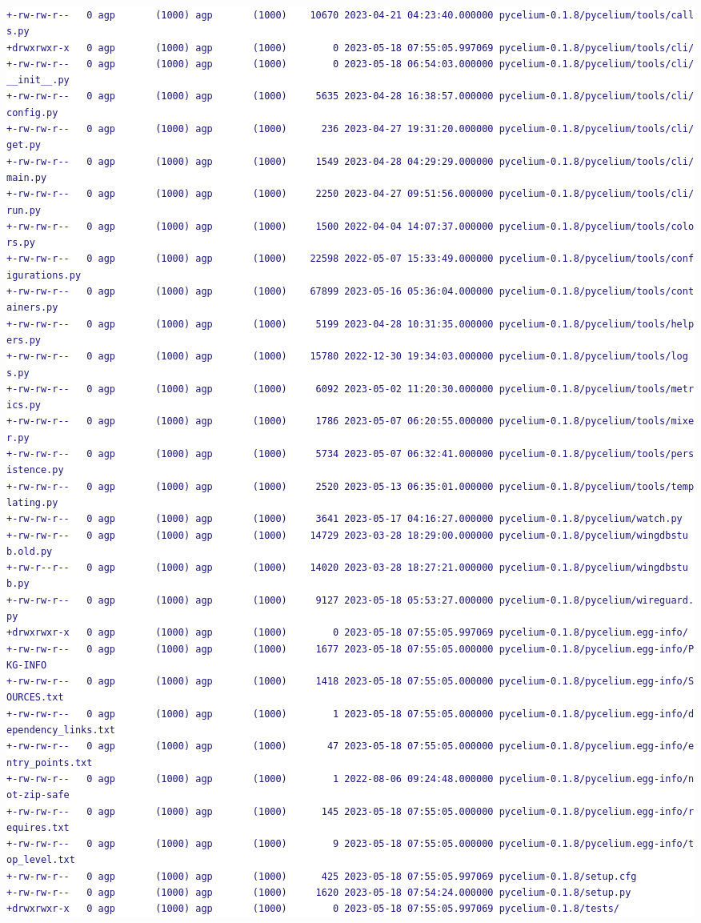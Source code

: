 ```diff
+-rw-rw-r--   0 agp       (1000) agp       (1000)    10670 2023-04-21 04:23:40.000000 pycelium-0.1.8/pycelium/tools/calls.py
+drwxrwxr-x   0 agp       (1000) agp       (1000)        0 2023-05-18 07:55:05.997069 pycelium-0.1.8/pycelium/tools/cli/
+-rw-rw-r--   0 agp       (1000) agp       (1000)        0 2023-05-18 06:54:03.000000 pycelium-0.1.8/pycelium/tools/cli/__init__.py
+-rw-rw-r--   0 agp       (1000) agp       (1000)     5635 2023-04-28 16:38:57.000000 pycelium-0.1.8/pycelium/tools/cli/config.py
+-rw-rw-r--   0 agp       (1000) agp       (1000)      236 2023-04-27 19:31:20.000000 pycelium-0.1.8/pycelium/tools/cli/get.py
+-rw-rw-r--   0 agp       (1000) agp       (1000)     1549 2023-04-28 04:29:29.000000 pycelium-0.1.8/pycelium/tools/cli/main.py
+-rw-rw-r--   0 agp       (1000) agp       (1000)     2250 2023-04-27 09:51:56.000000 pycelium-0.1.8/pycelium/tools/cli/run.py
+-rw-rw-r--   0 agp       (1000) agp       (1000)     1500 2022-04-04 14:07:37.000000 pycelium-0.1.8/pycelium/tools/colors.py
+-rw-rw-r--   0 agp       (1000) agp       (1000)    22598 2022-05-07 15:33:49.000000 pycelium-0.1.8/pycelium/tools/configurations.py
+-rw-rw-r--   0 agp       (1000) agp       (1000)    67899 2023-05-16 05:36:04.000000 pycelium-0.1.8/pycelium/tools/containers.py
+-rw-rw-r--   0 agp       (1000) agp       (1000)     5199 2023-04-28 10:31:35.000000 pycelium-0.1.8/pycelium/tools/helpers.py
+-rw-rw-r--   0 agp       (1000) agp       (1000)    15780 2022-12-30 19:34:03.000000 pycelium-0.1.8/pycelium/tools/logs.py
+-rw-rw-r--   0 agp       (1000) agp       (1000)     6092 2023-05-02 11:20:30.000000 pycelium-0.1.8/pycelium/tools/metrics.py
+-rw-rw-r--   0 agp       (1000) agp       (1000)     1786 2023-05-07 06:20:55.000000 pycelium-0.1.8/pycelium/tools/mixer.py
+-rw-rw-r--   0 agp       (1000) agp       (1000)     5734 2023-05-07 06:32:41.000000 pycelium-0.1.8/pycelium/tools/persistence.py
+-rw-rw-r--   0 agp       (1000) agp       (1000)     2520 2023-05-13 06:35:01.000000 pycelium-0.1.8/pycelium/tools/templating.py
+-rw-rw-r--   0 agp       (1000) agp       (1000)     3641 2023-05-17 04:16:27.000000 pycelium-0.1.8/pycelium/watch.py
+-rw-rw-r--   0 agp       (1000) agp       (1000)    14729 2023-03-28 18:29:00.000000 pycelium-0.1.8/pycelium/wingdbstub.old.py
+-rw-r--r--   0 agp       (1000) agp       (1000)    14020 2023-03-28 18:27:21.000000 pycelium-0.1.8/pycelium/wingdbstub.py
+-rw-rw-r--   0 agp       (1000) agp       (1000)     9127 2023-05-18 05:53:27.000000 pycelium-0.1.8/pycelium/wireguard.py
+drwxrwxr-x   0 agp       (1000) agp       (1000)        0 2023-05-18 07:55:05.997069 pycelium-0.1.8/pycelium.egg-info/
+-rw-rw-r--   0 agp       (1000) agp       (1000)     1677 2023-05-18 07:55:05.000000 pycelium-0.1.8/pycelium.egg-info/PKG-INFO
+-rw-rw-r--   0 agp       (1000) agp       (1000)     1418 2023-05-18 07:55:05.000000 pycelium-0.1.8/pycelium.egg-info/SOURCES.txt
+-rw-rw-r--   0 agp       (1000) agp       (1000)        1 2023-05-18 07:55:05.000000 pycelium-0.1.8/pycelium.egg-info/dependency_links.txt
+-rw-rw-r--   0 agp       (1000) agp       (1000)       47 2023-05-18 07:55:05.000000 pycelium-0.1.8/pycelium.egg-info/entry_points.txt
+-rw-rw-r--   0 agp       (1000) agp       (1000)        1 2022-08-06 09:24:48.000000 pycelium-0.1.8/pycelium.egg-info/not-zip-safe
+-rw-rw-r--   0 agp       (1000) agp       (1000)      145 2023-05-18 07:55:05.000000 pycelium-0.1.8/pycelium.egg-info/requires.txt
+-rw-rw-r--   0 agp       (1000) agp       (1000)        9 2023-05-18 07:55:05.000000 pycelium-0.1.8/pycelium.egg-info/top_level.txt
+-rw-rw-r--   0 agp       (1000) agp       (1000)      425 2023-05-18 07:55:05.997069 pycelium-0.1.8/setup.cfg
+-rw-rw-r--   0 agp       (1000) agp       (1000)     1620 2023-05-18 07:54:24.000000 pycelium-0.1.8/setup.py
+drwxrwxr-x   0 agp       (1000) agp       (1000)        0 2023-05-18 07:55:05.997069 pycelium-0.1.8/tests/
```